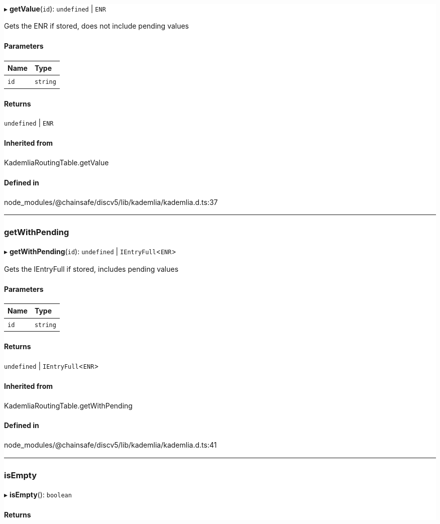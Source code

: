 ▸ **getValue**(`id`): `undefined` \| `ENR`

Gets the ENR if stored, does not include pending values

#### Parameters

| Name | Type |
| :------ | :------ |
| `id` | `string` |

#### Returns

`undefined` \| `ENR`

#### Inherited from

KademliaRoutingTable.getValue

#### Defined in

node_modules/@chainsafe/discv5/lib/kademlia/kademlia.d.ts:37

___

### getWithPending

▸ **getWithPending**(`id`): `undefined` \| `IEntryFull`<`ENR`\>

Gets the IEntryFull if stored, includes pending values

#### Parameters

| Name | Type |
| :------ | :------ |
| `id` | `string` |

#### Returns

`undefined` \| `IEntryFull`<`ENR`\>

#### Inherited from

KademliaRoutingTable.getWithPending

#### Defined in

node_modules/@chainsafe/discv5/lib/kademlia/kademlia.d.ts:41

___

### isEmpty

▸ **isEmpty**(): `boolean`

#### Returns
